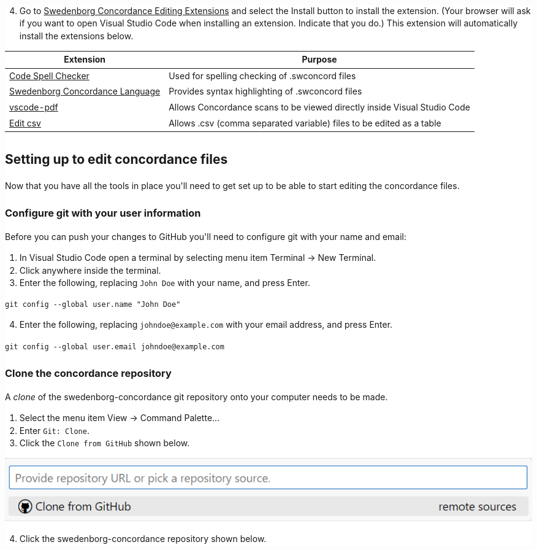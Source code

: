 4. Go to [Swedenborg Concordance Editing Extensions](https://marketplace.visualstudio.com/items?itemName=new-christian-bible-study.swedenborg-concordance-editing-extensions) and select the Install button to install the extension. (Your browser will ask if you want to open Visual Studio Code when installing an extension. Indicate that you do.) This extension will automatically install the extensions below.

| Extension                                                                                                                  | Purpose                                                                  |
| -------------------------------------------------------------------------------------------------------------------------- | ------------------------------------------------------------------------ |
| [Code Spell Checker](https://marketplace.visualstudio.com/items?itemName=streetsidesoftware.code-spell-checker)            | Used for spelling checking of .swconcord files                           |
| [Swedenborg Concordance Language](https://marketplace.visualstudio.com/items?itemName=new-christian-bible-study.swconcord) | Provides syntax highlighting of .swconcord files                         |
| [vscode-pdf](https://marketplace.visualstudio.com/items?itemName=tomoki1207.pdf)                                           | Allows Concordance scans to be viewed directly inside Visual Studio Code |
| [Edit csv](https://marketplace.visualstudio.com/items?itemName=janisdd.vscode-edit-csv)                                    | Allows .csv (comma separated variable) files to be edited as a table     |

## Setting up to edit concordance files

Now that you have all the tools in place you'll need to get set up to be able to start editing the concordance files.

### Configure git with your user information

Before you can push your changes to GitHub you'll need to configure git with your name and email:

1. In Visual Studio Code open a terminal by selecting menu item Terminal -> New Terminal.
1. Click anywhere inside the terminal.
1. Enter the following, replacing `John Doe` with your name, and press Enter.

```
git config --global user.name "John Doe"
```

4.  Enter the following, replacing `johndoe@example.com` with your email address, and press Enter.

```
git config --global user.email johndoe@example.com
```

### Clone the concordance repository

A _clone_ of the swedenborg-concordance git repository onto your computer needs to be made.

1. Select the menu item View -> Command Palette...
1. Enter `Git: Clone`.
1. Click the `Clone from GitHub` shown below.

![](../images/vscode-github-clone.png)

4. Click the swedenborg-concordance repository shown below.
